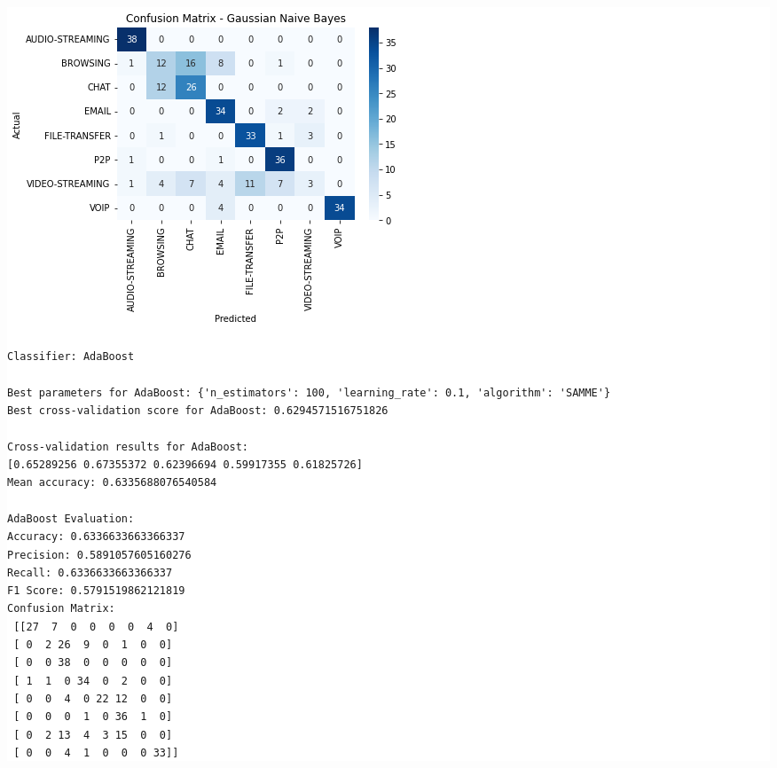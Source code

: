 ![png](Scenario-B-120s-Images/output_27_15.png)
    


    
    
    
    Classifier: AdaBoost
    
    Best parameters for AdaBoost: {'n_estimators': 100, 'learning_rate': 0.1, 'algorithm': 'SAMME'}
    Best cross-validation score for AdaBoost: 0.6294571516751826
    
    Cross-validation results for AdaBoost:
    [0.65289256 0.67355372 0.62396694 0.59917355 0.61825726]
    Mean accuracy: 0.6335688076540584
    
    AdaBoost Evaluation:
    Accuracy: 0.6336633663366337
    Precision: 0.5891057605160276
    Recall: 0.6336633663366337
    F1 Score: 0.5791519862121819
    Confusion Matrix:
     [[27  7  0  0  0  0  4  0]
     [ 0  2 26  9  0  1  0  0]
     [ 0  0 38  0  0  0  0  0]
     [ 1  1  0 34  0  2  0  0]
     [ 0  0  4  0 22 12  0  0]
     [ 0  0  0  1  0 36  1  0]
     [ 0  2 13  4  3 15  0  0]
     [ 0  0  4  1  0  0  0 33]]
    


    